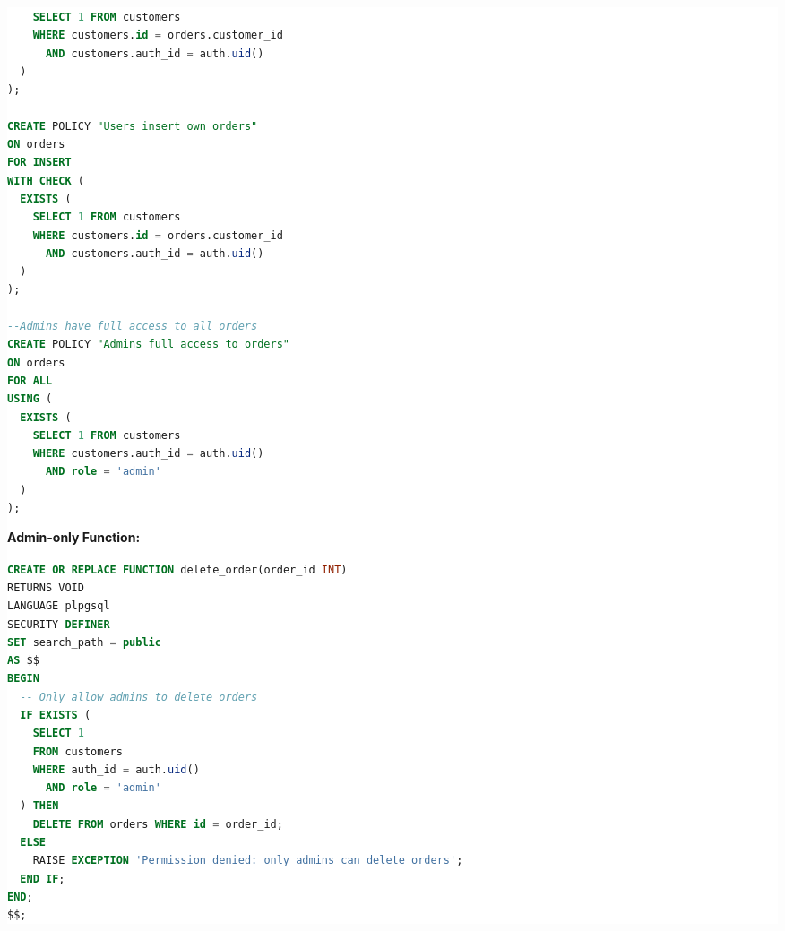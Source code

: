 ```sql
    SELECT 1 FROM customers
    WHERE customers.id = orders.customer_id
      AND customers.auth_id = auth.uid()
  )
);

CREATE POLICY "Users insert own orders"
ON orders
FOR INSERT
WITH CHECK (
  EXISTS (
    SELECT 1 FROM customers
    WHERE customers.id = orders.customer_id
      AND customers.auth_id = auth.uid()
  )
);

--Admins have full access to all orders
CREATE POLICY "Admins full access to orders"
ON orders
FOR ALL
USING (
  EXISTS (
    SELECT 1 FROM customers
    WHERE customers.auth_id = auth.uid()
      AND role = 'admin'
  )
);
```

**Admin-only Function:**

```sql
CREATE OR REPLACE FUNCTION delete_order(order_id INT)
RETURNS VOID
LANGUAGE plpgsql
SECURITY DEFINER
SET search_path = public
AS $$
BEGIN
  -- Only allow admins to delete orders
  IF EXISTS (
    SELECT 1 
    FROM customers 
    WHERE auth_id = auth.uid() 
      AND role = 'admin'
  ) THEN
    DELETE FROM orders WHERE id = order_id;
  ELSE
    RAISE EXCEPTION 'Permission denied: only admins can delete orders';
  END IF;
END;
$$;

```
